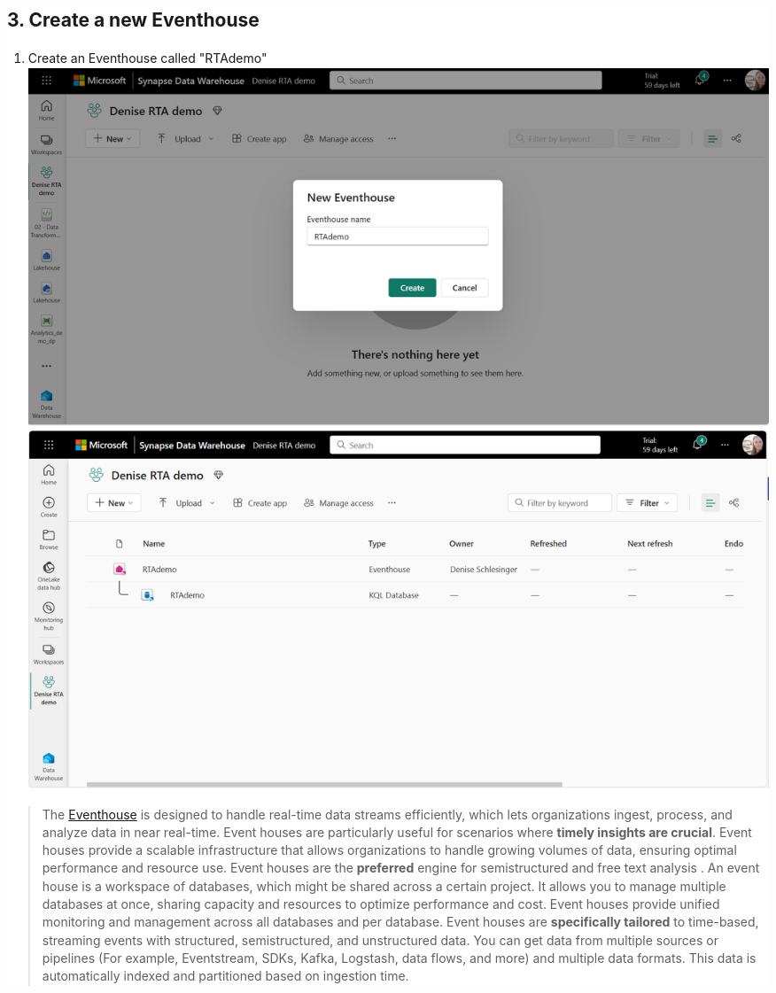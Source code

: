 ## 3. Create a new Eventhouse  
1. Create an Eventhouse called "RTAdemo"  
![alt text](assets/fabrta1.png)
![alt text](assets/fabrta2.png)

<div class="info" data-title="Note">
  
> The [Eventhouse](<https://learn.microsoft.com/en-us/fabric/real-time-intelligence/eventhouse>) is designed to handle real-time data streams efficiently, which lets organizations ingest, process, and analyze data in near real-time. Event houses are particularly useful for scenarios where **timely insights are crucial**. Event houses provide a scalable infrastructure that allows organizations to handle growing volumes of data, ensuring optimal performance and resource use. Event houses are the **preferred** engine for semistructured and free text analysis . An event house is a workspace of databases, which might be shared across a certain project. It allows you to manage multiple databases at once, sharing capacity and resources to optimize performance and cost. Event houses provide unified monitoring and management across all databases and per database. Event houses are **specifically tailored** to time-based, streaming events with structured, semistructured, and unstructured data. You can get data from multiple sources or pipelines (For example, Eventstream, SDKs, Kafka, Logstash, data flows, and more) and multiple data formats. This data is automatically indexed and partitioned based on ingestion time.
</div>